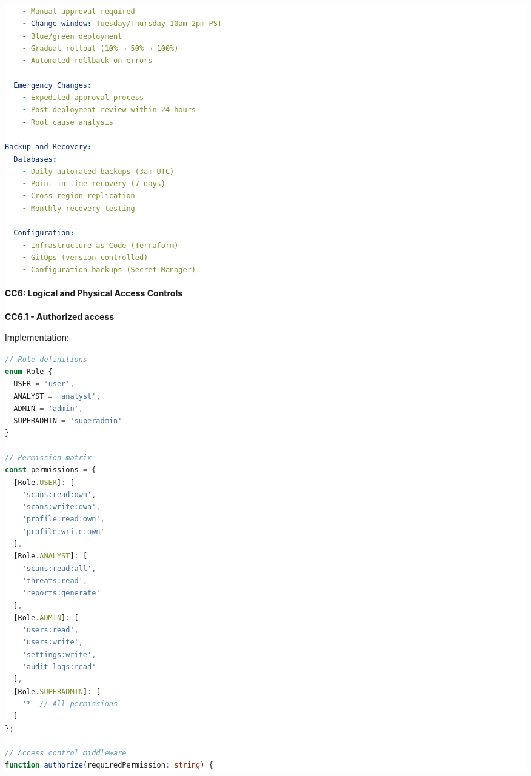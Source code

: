 ```yaml
    - Manual approval required
    - Change window: Tuesday/Thursday 10am-2pm PST
    - Blue/green deployment
    - Gradual rollout (10% → 50% → 100%)
    - Automated rollback on errors

  Emergency Changes:
    - Expedited approval process
    - Post-deployment review within 24 hours
    - Root cause analysis

Backup and Recovery:
  Databases:
    - Daily automated backups (3am UTC)
    - Point-in-time recovery (7 days)
    - Cross-region replication
    - Monthly recovery testing

  Configuration:
    - Infrastructure as Code (Terraform)
    - GitOps (version controlled)
    - Configuration backups (Secret Manager)
```

#### CC6: Logical and Physical Access Controls

**CC6.1 - Authorized access**

Implementation:
```typescript
// Role definitions
enum Role {
  USER = 'user',
  ANALYST = 'analyst',
  ADMIN = 'admin',
  SUPERADMIN = 'superadmin'
}

// Permission matrix
const permissions = {
  [Role.USER]: [
    'scans:read:own',
    'scans:write:own',
    'profile:read:own',
    'profile:write:own'
  ],
  [Role.ANALYST]: [
    'scans:read:all',
    'threats:read',
    'reports:generate'
  ],
  [Role.ADMIN]: [
    'users:read',
    'users:write',
    'settings:write',
    'audit_logs:read'
  ],
  [Role.SUPERADMIN]: [
    '*' // All permissions
  ]
};

// Access control middleware
function authorize(requiredPermission: string) {
```